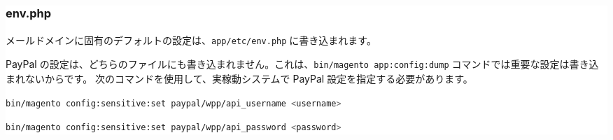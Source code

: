 ### env.php

メールドメインに固有のデフォルトの設定は、`app/etc/env.php` に書き込まれます。

PayPal の設定は、どちらのファイルにも書き込まれません。これは、`bin/magento app:config:dump` コマンドでは重要な設定は書き込まれないからです。 次のコマンドを使用して、実稼動システムで PayPal 設定を指定する必要があります。

```bash
bin/magento config:sensitive:set paypal/wpp/api_username <username>
```

```bash
bin/magento config:sensitive:set paypal/wpp/api_password <password>
```
